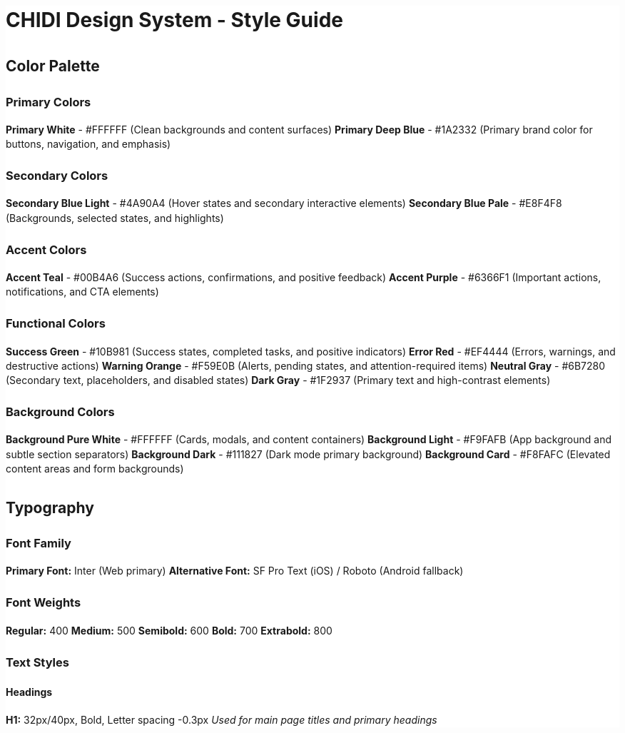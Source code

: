 # CHIDI Design System - Style Guide

## Color Palette

### Primary Colors
**Primary White** - #FFFFFF (Clean backgrounds and content surfaces)
**Primary Deep Blue** - #1A2332 (Primary brand color for buttons, navigation, and emphasis)

### Secondary Colors
**Secondary Blue Light** - #4A90A4 (Hover states and secondary interactive elements)
**Secondary Blue Pale** - #E8F4F8 (Backgrounds, selected states, and highlights)

### Accent Colors
**Accent Teal** - #00B4A6 (Success actions, confirmations, and positive feedback)
**Accent Purple** - #6366F1 (Important actions, notifications, and CTA elements)

### Functional Colors
**Success Green** - #10B981 (Success states, completed tasks, and positive indicators)
**Error Red** - #EF4444 (Errors, warnings, and destructive actions)
**Warning Orange** - #F59E0B (Alerts, pending states, and attention-required items)
**Neutral Gray** - #6B7280 (Secondary text, placeholders, and disabled states)
**Dark Gray** - #1F2937 (Primary text and high-contrast elements)

### Background Colors
**Background Pure White** - #FFFFFF (Cards, modals, and content containers)
**Background Light** - #F9FAFB (App background and subtle section separators)
**Background Dark** - #111827 (Dark mode primary background)
**Background Card** - #F8FAFC (Elevated content areas and form backgrounds)

## Typography

### Font Family
**Primary Font:** Inter (Web primary)
**Alternative Font:** SF Pro Text (iOS) / Roboto (Android fallback)

### Font Weights
**Regular:** 400
**Medium:** 500
**Semibold:** 600
**Bold:** 700
**Extrabold:** 800

### Text Styles

#### Headings
**H1:** 32px/40px, Bold, Letter spacing -0.3px
*Used for main page titles and primary headings*
